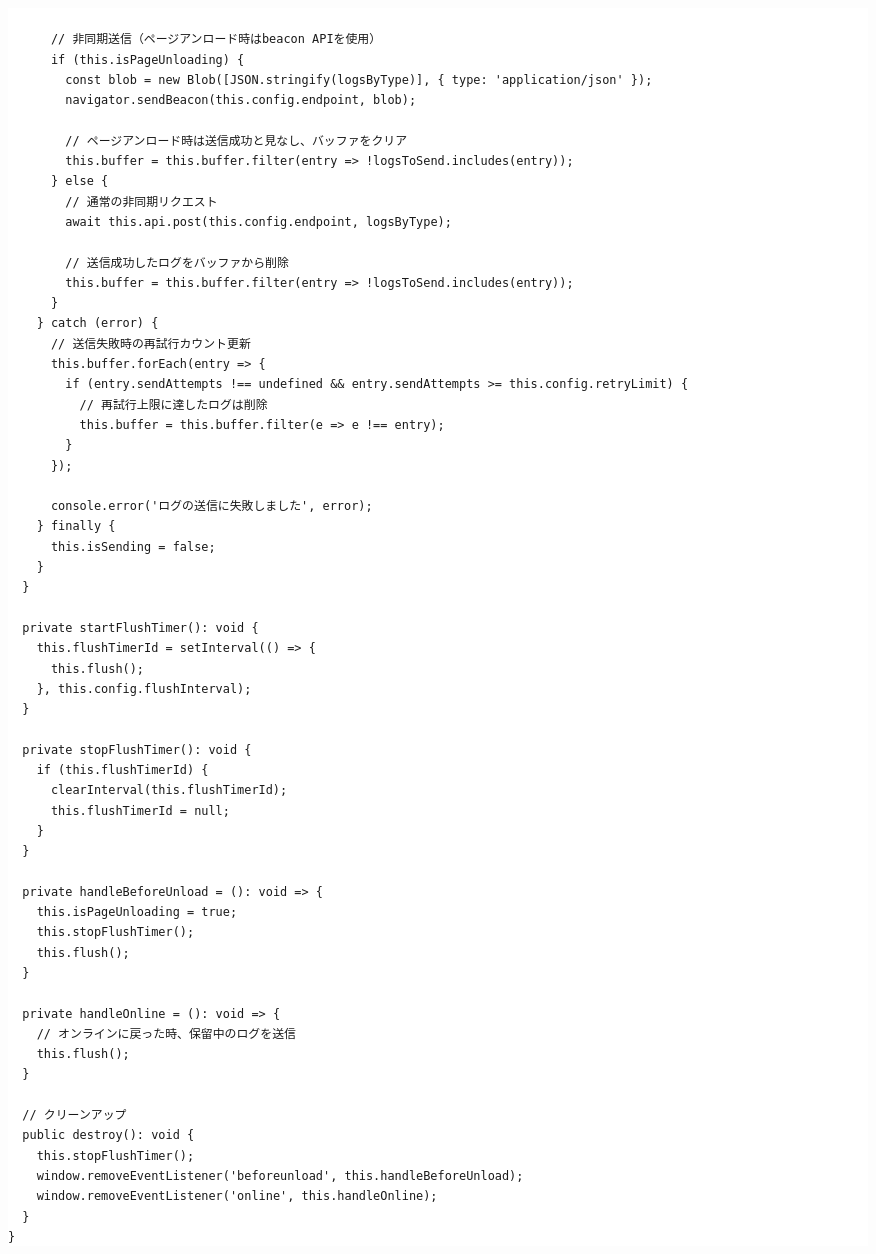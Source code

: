 ```
      
      // 非同期送信（ページアンロード時はbeacon APIを使用）
      if (this.isPageUnloading) {
        const blob = new Blob([JSON.stringify(logsByType)], { type: 'application/json' });
        navigator.sendBeacon(this.config.endpoint, blob);
        
        // ページアンロード時は送信成功と見なし、バッファをクリア
        this.buffer = this.buffer.filter(entry => !logsToSend.includes(entry));
      } else {
        // 通常の非同期リクエスト
        await this.api.post(this.config.endpoint, logsByType);
        
        // 送信成功したログをバッファから削除
        this.buffer = this.buffer.filter(entry => !logsToSend.includes(entry));
      }
    } catch (error) {
      // 送信失敗時の再試行カウント更新
      this.buffer.forEach(entry => {
        if (entry.sendAttempts !== undefined && entry.sendAttempts >= this.config.retryLimit) {
          // 再試行上限に達したログは削除
          this.buffer = this.buffer.filter(e => e !== entry);
        }
      });
      
      console.error('ログの送信に失敗しました', error);
    } finally {
      this.isSending = false;
    }
  }

  private startFlushTimer(): void {
    this.flushTimerId = setInterval(() => {
      this.flush();
    }, this.config.flushInterval);
  }

  private stopFlushTimer(): void {
    if (this.flushTimerId) {
      clearInterval(this.flushTimerId);
      this.flushTimerId = null;
    }
  }

  private handleBeforeUnload = (): void => {
    this.isPageUnloading = true;
    this.stopFlushTimer();
    this.flush();
  }

  private handleOnline = (): void => {
    // オンラインに戻った時、保留中のログを送信
    this.flush();
  }

  // クリーンアップ
  public destroy(): void {
    this.stopFlushTimer();
    window.removeEventListener('beforeunload', this.handleBeforeUnload);
    window.removeEventListener('online', this.handleOnline);
  }
}
```
